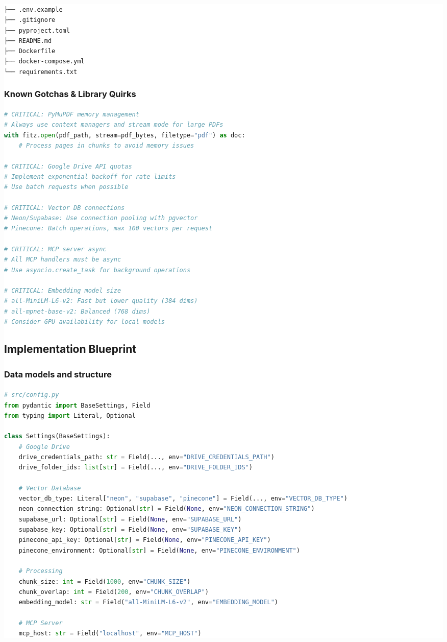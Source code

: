 ```bash
├── .env.example
├── .gitignore
├── pyproject.toml
├── README.md
├── Dockerfile
├── docker-compose.yml
└── requirements.txt
```

### Known Gotchas & Library Quirks
```python
# CRITICAL: PyMuPDF memory management
# Always use context managers and stream mode for large PDFs
with fitz.open(pdf_path, stream=pdf_bytes, filetype="pdf") as doc:
    # Process pages in chunks to avoid memory issues
    
# CRITICAL: Google Drive API quotas
# Implement exponential backoff for rate limits
# Use batch requests when possible

# CRITICAL: Vector DB connections
# Neon/Supabase: Use connection pooling with pgvector
# Pinecone: Batch operations, max 100 vectors per request

# CRITICAL: MCP server async
# All MCP handlers must be async
# Use asyncio.create_task for background operations

# CRITICAL: Embedding model size
# all-MiniLM-L6-v2: Fast but lower quality (384 dims)
# all-mpnet-base-v2: Balanced (768 dims)
# Consider GPU availability for local models
```

## Implementation Blueprint

### Data models and structure

```python
# src/config.py
from pydantic import BaseSettings, Field
from typing import Literal, Optional

class Settings(BaseSettings):
    # Google Drive
    drive_credentials_path: str = Field(..., env="DRIVE_CREDENTIALS_PATH")
    drive_folder_ids: list[str] = Field(..., env="DRIVE_FOLDER_IDS")
    
    # Vector Database
    vector_db_type: Literal["neon", "supabase", "pinecone"] = Field(..., env="VECTOR_DB_TYPE")
    neon_connection_string: Optional[str] = Field(None, env="NEON_CONNECTION_STRING")
    supabase_url: Optional[str] = Field(None, env="SUPABASE_URL")
    supabase_key: Optional[str] = Field(None, env="SUPABASE_KEY")
    pinecone_api_key: Optional[str] = Field(None, env="PINECONE_API_KEY")
    pinecone_environment: Optional[str] = Field(None, env="PINECONE_ENVIRONMENT")
    
    # Processing
    chunk_size: int = Field(1000, env="CHUNK_SIZE")
    chunk_overlap: int = Field(200, env="CHUNK_OVERLAP")
    embedding_model: str = Field("all-MiniLM-L6-v2", env="EMBEDDING_MODEL")
    
    # MCP Server
    mcp_host: str = Field("localhost", env="MCP_HOST")
```
